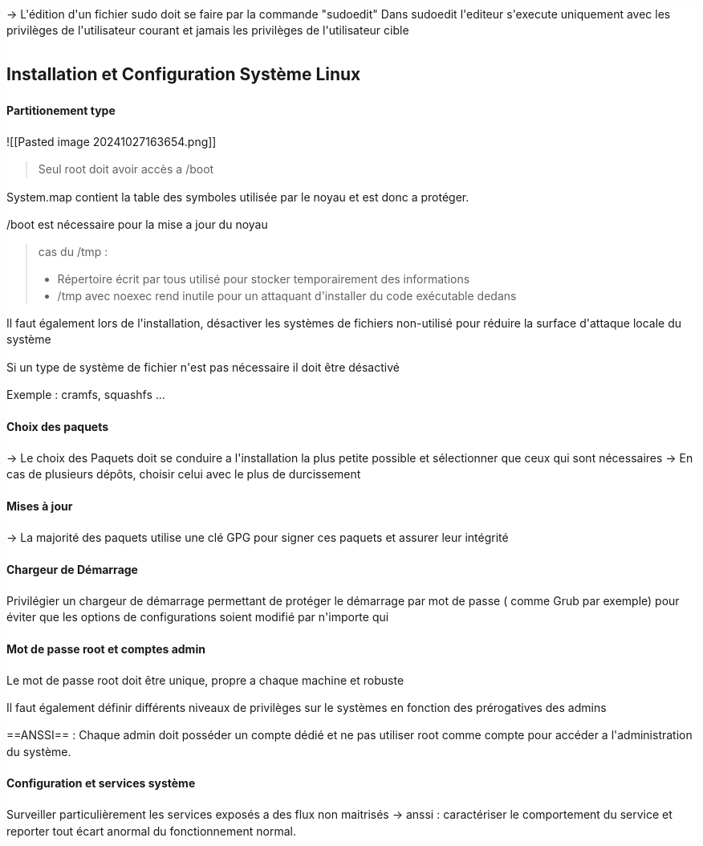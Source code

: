 -> L'édition d'un fichier sudo doit se faire par la commande "sudoedit"
	Dans sudoedit l'editeur s'execute uniquement avec les privilèges de l'utilisateur courant et jamais les privilèges de l'utilisateur cible


## Installation et Configuration Système Linux

#### Partitionement type 

![[Pasted image 20241027163654.png]]

> Seul root doit avoir accès a /boot

System.map contient la table des symboles utilisée par le noyau et est donc a protéger.

/boot est nécessaire pour la mise a jour du noyau

> cas du /tmp : 
> 	- Répertoire écrit par tous utilisé pour stocker temporairement des informations
> 	- /tmp avec noexec rend inutile pour un attaquant d'installer du code exécutable dedans

Il faut également lors de l'installation, désactiver les systèmes de fichiers non-utilisé pour réduire la surface d'attaque locale du système

Si un type de système de fichier n'est pas nécessaire il doit être désactivé

Exemple : cramfs, squashfs ...

#### Choix des paquets 

-> Le choix des Paquets doit se conduire a l'installation la plus petite possible et sélectionner que ceux qui sont nécessaires
-> En cas de plusieurs dépôts, choisir celui avec le plus de durcissement

#### Mises à jour

-> La majorité des paquets utilise une clé GPG pour signer ces paquets et assurer leur intégrité

#### Chargeur de Démarrage 

Privilégier un chargeur de démarrage permettant de protéger le démarrage par mot de passe ( comme Grub par exemple) pour éviter que les options de configurations soient modifié par n'importe qui

#### Mot de passe root et comptes admin

Le mot de passe root doit être unique, propre a chaque machine et robuste

Il faut également définir différents niveaux de privilèges sur le systèmes en fonction des prérogatives des admins

==ANSSI== : Chaque admin doit posséder un compte dédié et ne pas utiliser root comme compte pour accéder a l'administration du système. 


#### Configuration et services système

Surveiller particulièrement les services exposés a des flux non maitrisés -> anssi : caractériser le comportement du service et reporter tout écart anormal du fonctionnement normal. 
